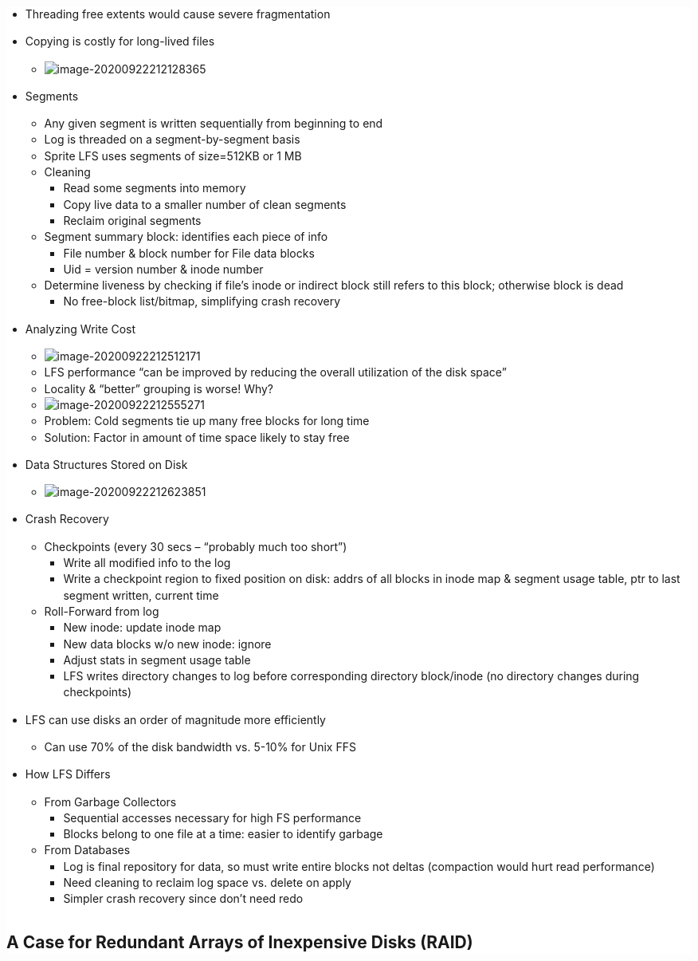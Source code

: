   * Threading free extents would cause severe fragmentation
  * Copying is costly for long-lived files
    * ![image-20200922212128365](D:\OneDrive\Pictures\Typora\image-20200922212128365.png)
  * Segments
    * Any given segment is written sequentially from beginning to end
    * Log is threaded on a segment-by-segment basis
    * Sprite LFS uses segments of size=512KB or 1 MB
    * Cleaning
      * Read some segments into memory
      * Copy live data to a smaller number of clean segments
      * Reclaim original segments
    * Segment summary block: identifies each piece of info
      * File number & block number for File data blocks
      * Uid = version number & inode number
    * Determine liveness by checking if file’s inode or indirect block still refers to this block; otherwise block is dead
      * No free-block list/bitmap, simplifying crash recovery

* Analyzing Write Cost

  * ![image-20200922212512171](D:\OneDrive\Pictures\Typora\image-20200922212512171.png)
  * LFS performance “can be improved by reducing the overall utilization of the disk space”
  *  Locality & “better” grouping is worse! Why?
    * ![image-20200922212555271](D:\OneDrive\Pictures\Typora\image-20200922212555271.png)
    * Problem: Cold segments tie up many free blocks for long time
    * Solution: Factor in amount of time space likely to stay free

* Data Structures Stored on Disk

  * ![image-20200922212623851](D:\OneDrive\Pictures\Typora\image-20200922212623851.png)

* Crash Recovery

  * Checkpoints (every 30 secs – “probably much too short”)
    * Write all modified info to the log
    * Write a checkpoint region to fixed position on disk: addrs of all blocks in inode map & segment usage table, ptr to last segment written, current time
  * Roll-Forward from log
    * New inode: update inode map
    * New data blocks w/o new inode: ignore
    * Adjust stats in segment usage table
    * LFS writes directory changes to log before corresponding directory block/inode (no directory changes during checkpoints)

* LFS can use disks an order of magnitude more efficiently

  * Can use 70% of the disk bandwidth vs. 5-10% for Unix FFS

* How LFS Differs

  * From Garbage Collectors
    * Sequential accesses necessary for high FS performance
    * Blocks belong to one file at a time: easier to identify garbage
  * From Databases
    * Log is final repository for data, so must write entire blocks not deltas (compaction would hurt read performance)
    * Need cleaning to reclaim log space vs. delete on apply
    * Simpler crash recovery since don’t need redo



## A Case for Redundant Arrays of Inexpensive Disks (RAID)

